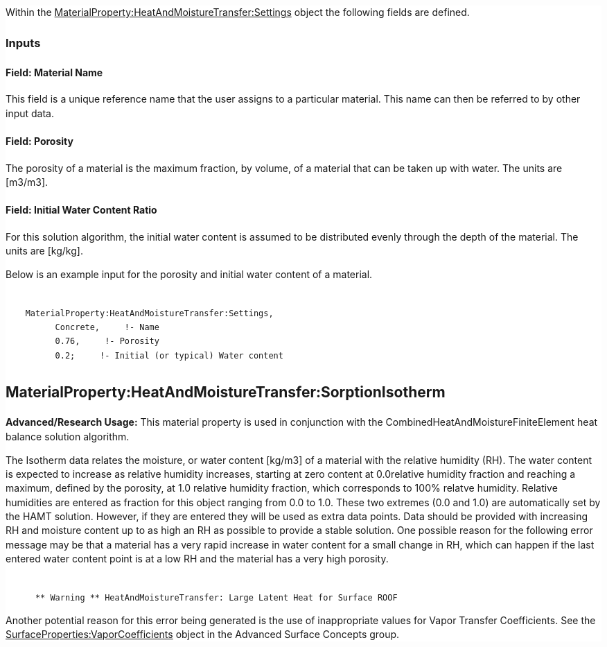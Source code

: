 Within the [MaterialProperty:HeatAndMoistureTransfer:Settings](#materialpropertyheatandmoisturetransfersettings) object the following fields are defined.

### Inputs

#### Field: Material Name

This field is a unique reference name that the user assigns to a particular material. This name can then be referred to by other input data.

#### Field: Porosity

The porosity of a material is the maximum fraction, by volume, of a material that can be taken up with water. The units are [m3/m3].

#### Field: Initial Water Content Ratio

For this solution algorithm, the initial water content is assumed to be distributed evenly through the depth of the material. The units are [kg/kg].

Below is an example input for the porosity and initial water content of a material.

~~~~~~~~~~~~~~~~~~~~

    MaterialProperty:HeatAndMoistureTransfer:Settings,
          Concrete,     !- Name
          0.76,     !- Porosity
          0.2;     !- Initial (or typical) Water content
~~~~~~~~~~~~~~~~~~~~

## MaterialProperty:HeatAndMoistureTransfer:SorptionIsotherm

**Advanced/Research Usage:** This material property is used in conjunction with the CombinedHeatAndMoistureFiniteElement heat balance solution algorithm.

The Isotherm data relates the moisture, or water content [kg/m3] of a material with the relative humidity (RH). The water content is expected to increase as relative humidity increases, starting at zero content at 0.0relative humidity fraction and reaching a maximum, defined by the porosity, at 1.0 relative humidity fraction, which corresponds to 100% relatve humidity. Relative humidities are entered as fraction for this object ranging from 0.0 to 1.0. These two extremes (0.0 and 1.0) are automatically set by the HAMT solution. However, if they are entered they will be used as extra data points. Data should be provided with increasing RH and moisture content up to as high an RH as possible to provide a stable solution. One possible reason for the following error message may be that a material has a very rapid increase in water content for a small change in RH, which can happen if the last entered water content point is at a low RH and the material has a very high porosity.

~~~~~~~~~~~~~~~~~~~~

      ** Warning ** HeatAndMoistureTransfer: Large Latent Heat for Surface ROOF
~~~~~~~~~~~~~~~~~~~~

Another potential reason for this error being generated is the use of inappropriate values for Vapor Transfer Coefficients. See the [SurfaceProperties:VaporCoefficients](#surfacepropertiesvaporcoefficients) object in the Advanced Surface Concepts group.
